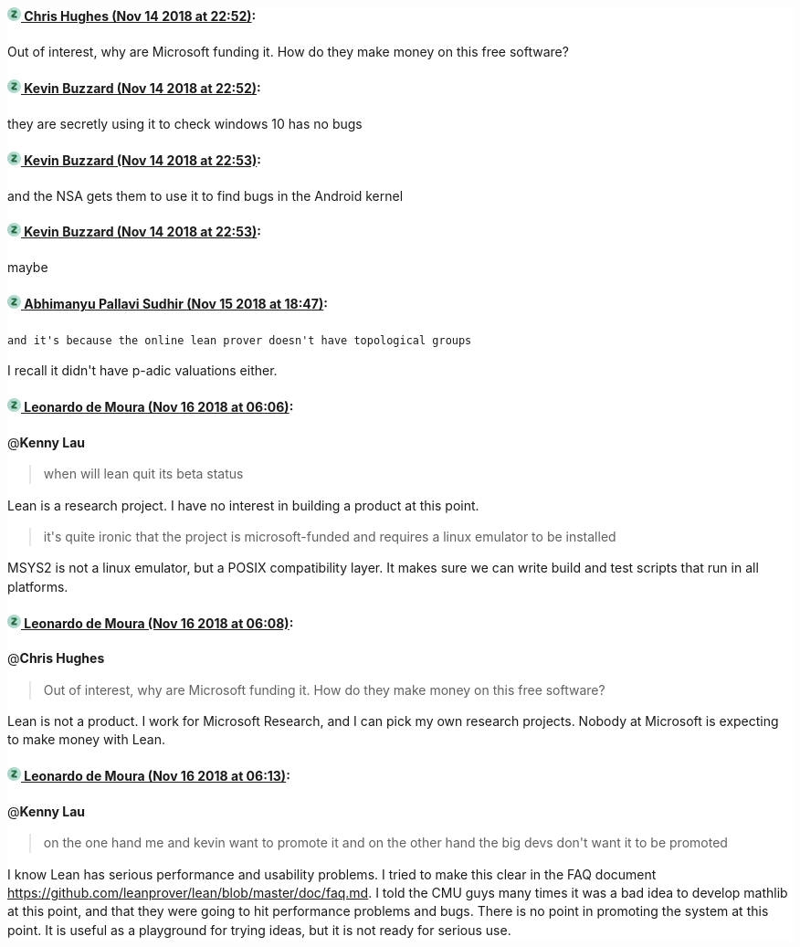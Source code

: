 #### [![Click to go to Zulip](../../assets/img/zulip2.png) Chris Hughes (Nov 14 2018 at 22:52)](https://leanprover.zulipchat.com/#narrow/stream/113488-general/topic/online%20leanprover/near/147702586):
Out of interest, why are Microsoft funding it. How do they make money on this free software?

#### [![Click to go to Zulip](../../assets/img/zulip2.png) Kevin Buzzard (Nov 14 2018 at 22:52)](https://leanprover.zulipchat.com/#narrow/stream/113488-general/topic/online%20leanprover/near/147702605):
they are secretly using it to check windows 10 has no bugs

#### [![Click to go to Zulip](../../assets/img/zulip2.png) Kevin Buzzard (Nov 14 2018 at 22:53)](https://leanprover.zulipchat.com/#narrow/stream/113488-general/topic/online%20leanprover/near/147702632):
and the NSA gets them to use it to find bugs in the Android kernel

#### [![Click to go to Zulip](../../assets/img/zulip2.png) Kevin Buzzard (Nov 14 2018 at 22:53)](https://leanprover.zulipchat.com/#narrow/stream/113488-general/topic/online%20leanprover/near/147702640):
maybe

#### [![Click to go to Zulip](../../assets/img/zulip2.png) Abhimanyu Pallavi Sudhir (Nov 15 2018 at 18:47)](https://leanprover.zulipchat.com/#narrow/stream/113488-general/topic/online%20leanprover/near/147759375):
```quote
and it's because the online lean prover doesn't have topological groups
```
 I recall it didn't have p-adic valuations either.

#### [![Click to go to Zulip](../../assets/img/zulip2.png) Leonardo de Moura (Nov 16 2018 at 06:06)](https://leanprover.zulipchat.com/#narrow/stream/113488-general/topic/online%20leanprover/near/147796514):
@**Kenny Lau** 
> when will lean quit its beta status

Lean is a research project. I have no interest in building a product at this point.

> it's quite ironic that the project is microsoft-funded and requires a linux emulator to be installed

MSYS2 is not a linux emulator, but a POSIX compatibility layer. It makes sure we can write build and test scripts that run in all platforms.

#### [![Click to go to Zulip](../../assets/img/zulip2.png) Leonardo de Moura (Nov 16 2018 at 06:08)](https://leanprover.zulipchat.com/#narrow/stream/113488-general/topic/online%20leanprover/near/147796577):
@**Chris Hughes** 
>  Out of interest, why are Microsoft funding it. How do they make money on this free software?

Lean is not a product. I work for Microsoft Research, and I can pick my own research projects. Nobody at Microsoft is expecting to make money with Lean.

#### [![Click to go to Zulip](../../assets/img/zulip2.png) Leonardo de Moura (Nov 16 2018 at 06:13)](https://leanprover.zulipchat.com/#narrow/stream/113488-general/topic/online%20leanprover/near/147796742):
@**Kenny Lau** 
> on the one hand me and kevin want to promote it
> and on the other hand the big devs don't want it to be promoted

I know Lean has serious performance and usability problems. I tried to make this clear in the FAQ document https://github.com/leanprover/lean/blob/master/doc/faq.md. I told the CMU guys many times it was a bad idea to develop mathlib at this point, and that they were going to hit performance problems and bugs. There is no point in promoting the system at this point. It is useful as a playground for trying ideas, but it is not ready for serious use.
